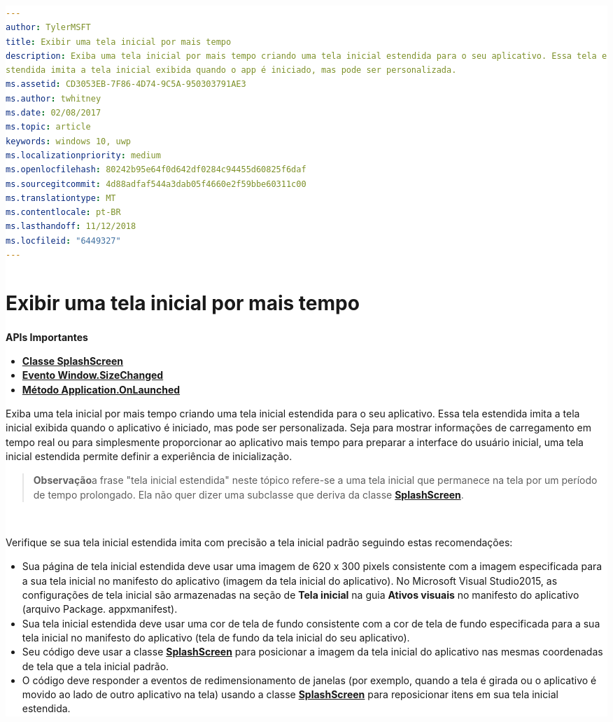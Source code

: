 ```yaml
---
author: TylerMSFT
title: Exibir uma tela inicial por mais tempo
description: Exiba uma tela inicial por mais tempo criando uma tela inicial estendida para o seu aplicativo. Essa tela estendida imita a tela inicial exibida quando o app é iniciado, mas pode ser personalizada.
ms.assetid: CD3053EB-7F86-4D74-9C5A-950303791AE3
ms.author: twhitney
ms.date: 02/08/2017
ms.topic: article
keywords: windows 10, uwp
ms.localizationpriority: medium
ms.openlocfilehash: 80242b95e64f0d642df0284c94455d60825f6daf
ms.sourcegitcommit: 4d88adfaf544a3dab05f4660e2f59bbe60311c00
ms.translationtype: MT
ms.contentlocale: pt-BR
ms.lasthandoff: 11/12/2018
ms.locfileid: "6449327"
---
```

# <a name="display-a-splash-screen-for-more-time"></a>Exibir uma tela inicial por mais tempo




**APIs Importantes**

-   [**Classe SplashScreen**](https://msdn.microsoft.com/library/windows/apps/br224763)
-   [**Evento Window.SizeChanged**](https://msdn.microsoft.com/library/windows/apps/br209055)
-   [**Método Application.OnLaunched**](https://msdn.microsoft.com/library/windows/apps/br242335)

Exiba uma tela inicial por mais tempo criando uma tela inicial estendida para o seu aplicativo. Essa tela estendida imita a tela inicial exibida quando o aplicativo é iniciado, mas pode ser personalizada. Seja para mostrar informações de carregamento em tempo real ou para simplesmente proporcionar ao aplicativo mais tempo para preparar a interface do usuário inicial, uma tela inicial estendida permite definir a experiência de inicialização.

> **Observação**a frase "tela inicial estendida" neste tópico refere-se a uma tela inicial que permanece na tela por um período de tempo prolongado. Ela não quer dizer uma subclasse que deriva da classe [**SplashScreen**](https://msdn.microsoft.com/library/windows/apps/br224763).

 

Verifique se sua tela inicial estendida imita com precisão a tela inicial padrão seguindo estas recomendações:

-   Sua página de tela inicial estendida deve usar uma imagem de 620 x 300 pixels consistente com a imagem especificada para a sua tela inicial no manifesto do aplicativo (imagem da tela inicial do aplicativo). No Microsoft Visual Studio2015, as configurações de tela inicial são armazenadas na seção de **Tela inicial** na guia **Ativos visuais** no manifesto do aplicativo (arquivo Package. appxmanifest).
-   Sua tela inicial estendida deve usar uma cor de tela de fundo consistente com a cor de tela de fundo especificada para a sua tela inicial no manifesto do aplicativo (tela de fundo da tela inicial do seu aplicativo).
-   Seu código deve usar a classe [**SplashScreen**](https://msdn.microsoft.com/library/windows/apps/br224763) para posicionar a imagem da tela inicial do aplicativo nas mesmas coordenadas de tela que a tela inicial padrão.
-   O código deve responder a eventos de redimensionamento de janelas (por exemplo, quando a tela é girada ou o aplicativo é movido ao lado de outro aplicativo na tela) usando a classe [**SplashScreen**](https://msdn.microsoft.com/library/windows/apps/br224763) para reposicionar itens em sua tela inicial estendida.
